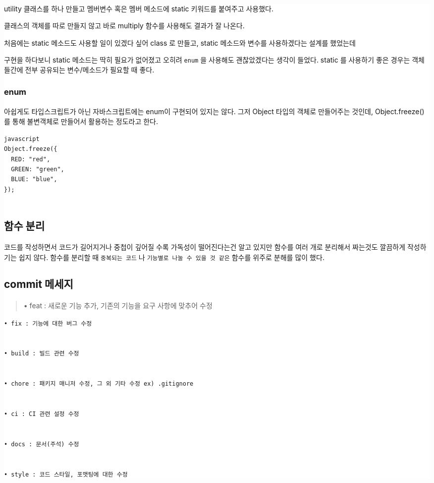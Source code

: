 

utility 클래스를 하나 만들고 멤버변수 혹은 멤버 메소드에 static 키워드를 붙여주고 사용했다.


클래스의 객체를 따로 만들지 않고 바로 multiply 함수를 사용해도 결과가 잘 나온다.


처음에는 static 메소드도 사용할 일이 있겠다 싶어 class 로 만들고, static 메소드와 변수를 사용하겠다는 설계를 했었는데


구현을 하다보니 static 메소드는 딱히 필요가 없어졌고 오히려 `enum` 을 사용해도 괜찮았겠다는 생각이 들었다.
static 를 사용하기 좋은 경우는 객체들간에 전부 공유되는 변수/메소드가 필요할 때 좋다.


### enum


아쉽게도 타입스크립트가 아닌 자바스크립트에는 enum이 구현되어 있지는 않다.
그저 Object 타입의 객체로 만들어주는 것인데, Object.freeze()를 통해 불변객체로 만들어서 활용하는 정도라고 한다.



```
javascript
Object.freeze({
  RED: "red",
  GREEN: "green",
  BLUE: "blue",
});


```



## 함수 분리


코드를 작성하면서 코드가 길어지거나 중첩이 깊어질 수록 가독성이 떨어진다는건 알고 있지만 함수를 여러 개로 분리해서 짜는것도 깔끔하게 작성하기는 쉽지 않다.
함수를 분리할 때 `중복되는 코드` 나 `기능별로 나눌 수 있을 것 같은` 함수를 위주로 분해를 많이 했다.


## commit 메세지


> • feat : 새로운 기능 추가, 기존의 기능을 요구 사항에 맞추어 수정


	• fix : 기능에 대한 버그 수정


	• build : 빌드 관련 수정


	• chore : 패키지 매니저 수정, 그 외 기타 수정 ex) .gitignore


	• ci : CI 관련 설정 수정


	• docs : 문서(주석) 수정


	• style : 코드 스타일, 포맷팅에 대한 수정
